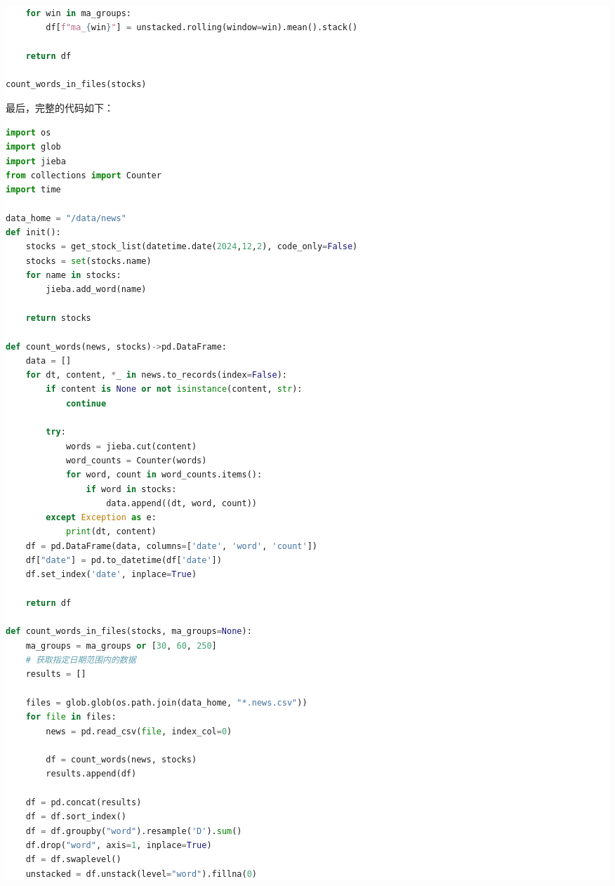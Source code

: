 ```python
    for win in ma_groups:
        df[f"ma_{win}"] = unstacked.rolling(window=win).mean().stack()
    
    return df

count_words_in_files(stocks)
```

最后，完整的代码如下：

```python
import os
import glob
import jieba
from collections import Counter
import time

data_home = "/data/news"
def init():
    stocks = get_stock_list(datetime.date(2024,12,2), code_only=False)
    stocks = set(stocks.name)
    for name in stocks:
        jieba.add_word(name)

    return stocks

def count_words(news, stocks)->pd.DataFrame:
    data = []
    for dt, content, *_ in news.to_records(index=False):
        if content is None or not isinstance(content, str):
            continue

        try:
            words = jieba.cut(content)
            word_counts = Counter(words)
            for word, count in word_counts.items():
                if word in stocks:
                    data.append((dt, word, count))
        except Exception as e:
            print(dt, content)
    df = pd.DataFrame(data, columns=['date', 'word', 'count'])
    df["date"] = pd.to_datetime(df['date'])
    df.set_index('date', inplace=True)

    return df

def count_words_in_files(stocks, ma_groups=None):
    ma_groups = ma_groups or [30, 60, 250]
    # 获取指定日期范围内的数据
    results = []

    files = glob.glob(os.path.join(data_home, "*.news.csv"))
    for file in files:
        news = pd.read_csv(file, index_col=0)

        df = count_words(news, stocks)
        results.append(df)

    df = pd.concat(results)
    df = df.sort_index()
    df = df.groupby("word").resample('D').sum()
    df.drop("word", axis=1, inplace=True)
    df = df.swaplevel()
    unstacked = df.unstack(level="word").fillna(0)
```